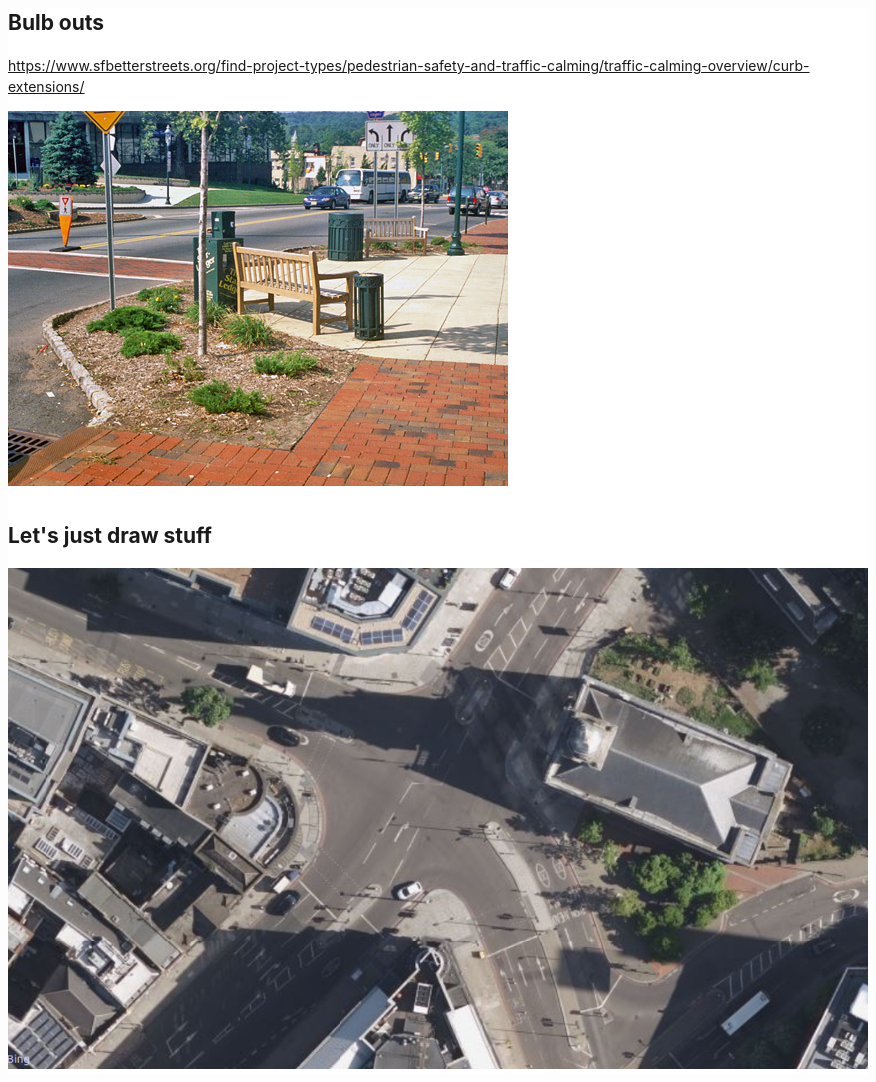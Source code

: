 ## Bulb outs

<https://www.sfbetterstreets.org/find-project-types/pedestrian-safety-and-traffic-calming/traffic-calming-overview/curb-extensions/>

![](bulb-out.jpg)

## Let's just draw stuff

![](borough1.png)
